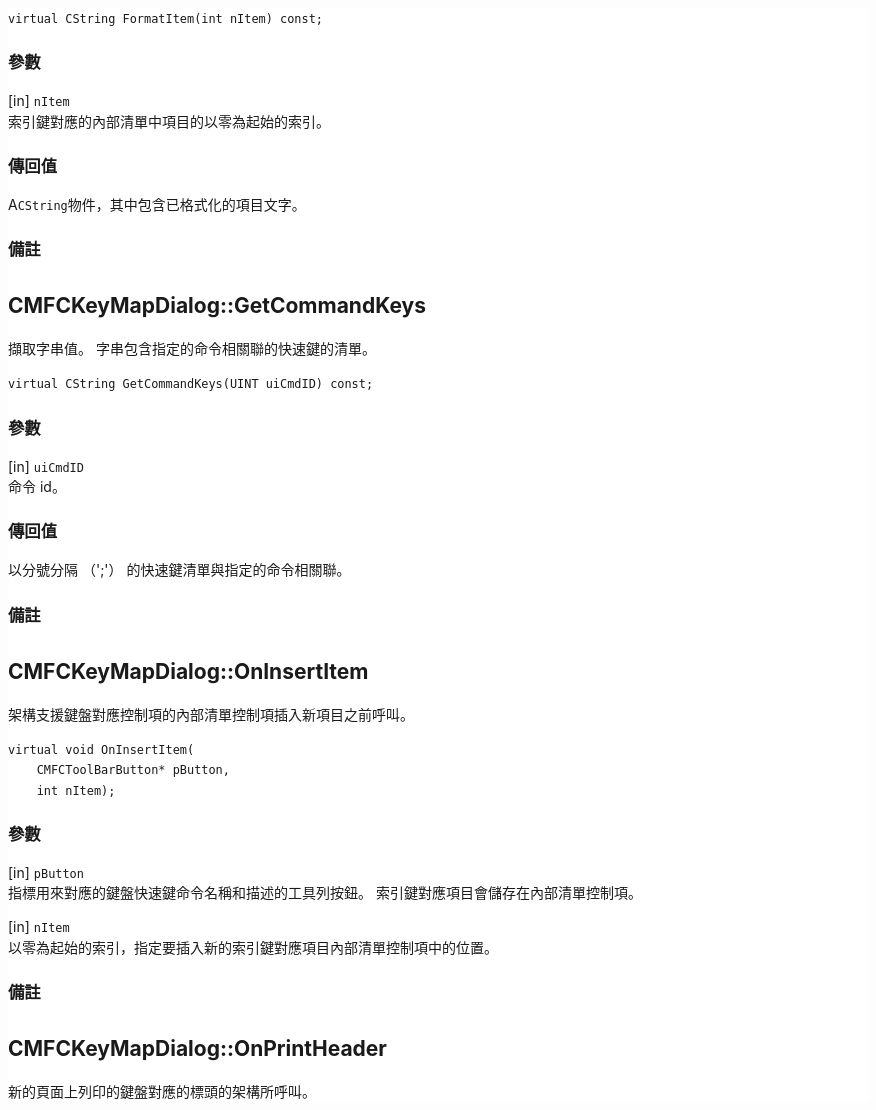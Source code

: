 ```  
virtual CString FormatItem(int nItem) const;  
```  
  
### <a name="parameters"></a>參數  
 [in] `nItem`  
 索引鍵對應的內部清單中項目的以零為起始的索引。  
  
### <a name="return-value"></a>傳回值  
 A`CString`物件，其中包含已格式化的項目文字。  
  
### <a name="remarks"></a>備註  
  
##  <a name="getcommandkeys"></a>CMFCKeyMapDialog::GetCommandKeys  
 擷取字串值。 字串包含指定的命令相關聯的快速鍵的清單。  
  
```  
virtual CString GetCommandKeys(UINT uiCmdID) const;  
```  
  
### <a name="parameters"></a>參數  
 [in] `uiCmdID`  
 命令 id。  
  
### <a name="return-value"></a>傳回值  
 以分號分隔 （';'） 的快速鍵清單與指定的命令相關聯。  
  
### <a name="remarks"></a>備註  
  
##  <a name="oninsertitem"></a>CMFCKeyMapDialog::OnInsertItem  
 架構支援鍵盤對應控制項的內部清單控制項插入新項目之前呼叫。  
  
```  
virtual void OnInsertItem(
    CMFCToolBarButton* pButton,  
    int nItem);
```  
  
### <a name="parameters"></a>參數  
 [in] `pButton`  
 指標用來對應的鍵盤快速鍵命令名稱和描述的工具列按鈕。 索引鍵對應項目會儲存在內部清單控制項。  
  
 [in] `nItem`  
 以零為起始的索引，指定要插入新的索引鍵對應項目內部清單控制項中的位置。  
  
### <a name="remarks"></a>備註  
  
##  <a name="onprintheader"></a>CMFCKeyMapDialog::OnPrintHeader  
 新的頁面上列印的鍵盤對應的標頭的架構所呼叫。  
  